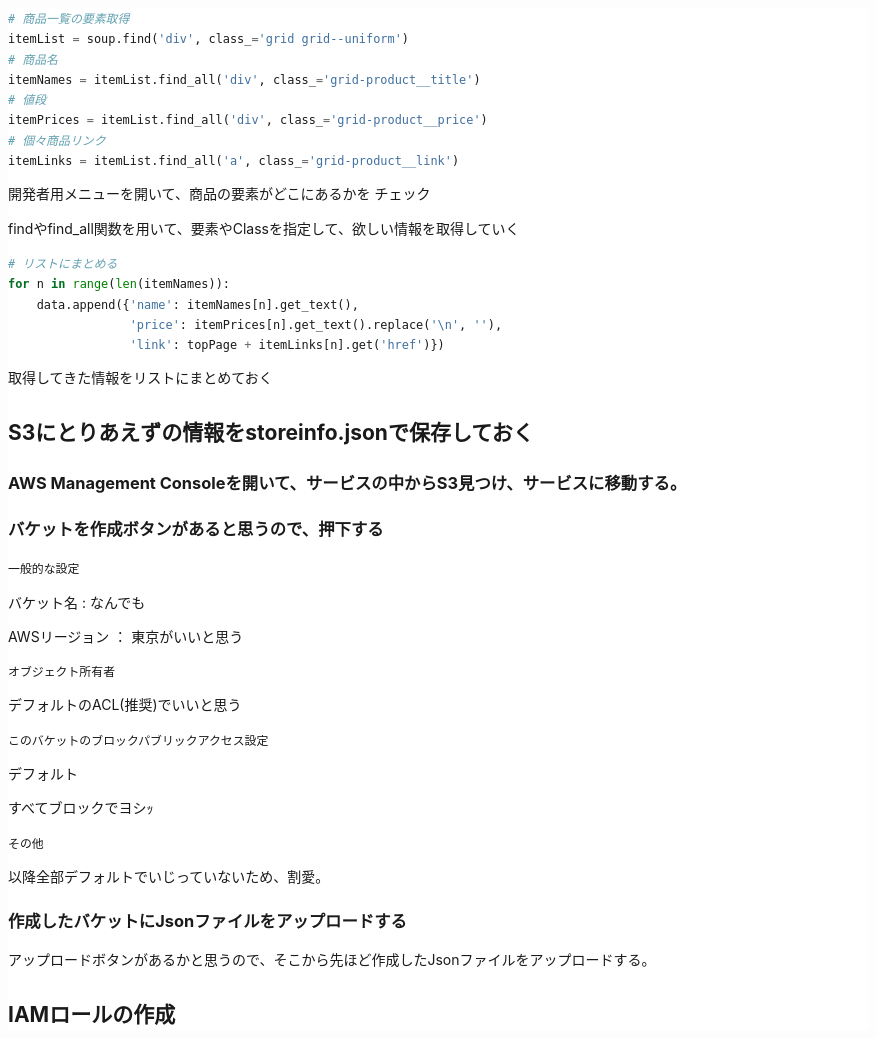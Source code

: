 ```py
# 商品一覧の要素取得
itemList = soup.find('div', class_='grid grid--uniform')
# 商品名
itemNames = itemList.find_all('div', class_='grid-product__title')
# 値段
itemPrices = itemList.find_all('div', class_='grid-product__price')
# 個々商品リンク
itemLinks = itemList.find_all('a', class_='grid-product__link')
```

開発者用メニューを開いて、商品の要素がどこにあるかを
チェック

findやfind_all関数を用いて、要素やClassを指定して、欲しい情報を取得していく

```py
# リストにまとめる
for n in range(len(itemNames)):
    data.append({'name': itemNames[n].get_text(),
                 'price': itemPrices[n].get_text().replace('\n', ''),
                 'link': topPage + itemLinks[n].get('href')})
```

取得してきた情報をリストにまとめておく

## S3にとりあえずの情報をstoreinfo.jsonで保存しておく

### AWS Management Consoleを開いて、サービスの中からS3見つけ、サービスに移動する。

### バケットを作成ボタンがあると思うので、押下する

`一般的な設定`

バケット名 : なんでも

AWSリージョン ： 東京がいいと思う

`オブジェクト所有者`

デフォルトのACL(推奨)でいいと思う

`このバケットのブロックパブリックアクセス設定`

デフォルト

すべてブロックでヨシｯ

`その他`

以降全部デフォルトでいじっていないため、割愛。

### 作成したバケットにJsonファイルをアップロードする

アップロードボタンがあるかと思うので、そこから先ほど作成したJsonファイルをアップロードする。

## IAMロールの作成
